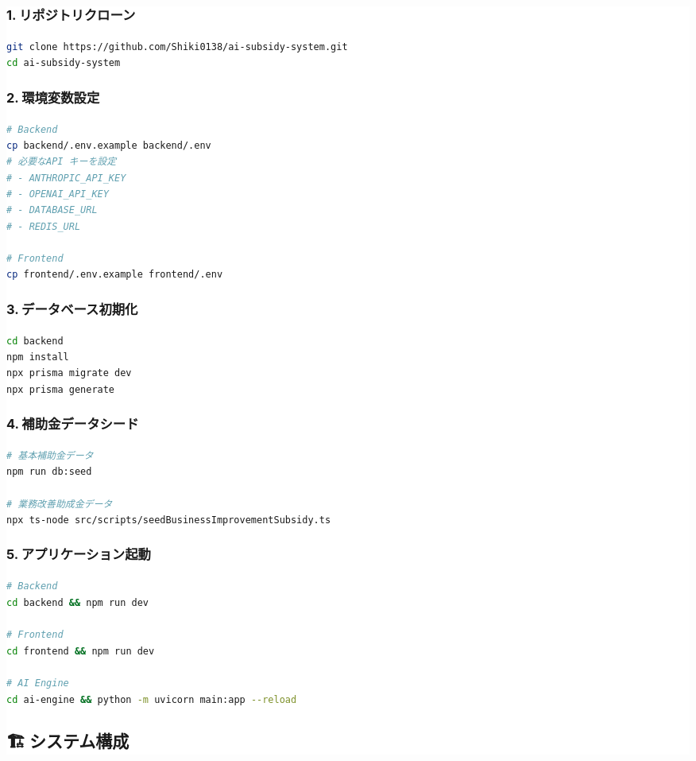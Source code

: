 ### 1. リポジトリクローン
```bash
git clone https://github.com/Shiki0138/ai-subsidy-system.git
cd ai-subsidy-system
```

### 2. 環境変数設定
```bash
# Backend
cp backend/.env.example backend/.env
# 必要なAPI キーを設定
# - ANTHROPIC_API_KEY
# - OPENAI_API_KEY  
# - DATABASE_URL
# - REDIS_URL

# Frontend
cp frontend/.env.example frontend/.env
```

### 3. データベース初期化
```bash
cd backend
npm install
npx prisma migrate dev
npx prisma generate
```

### 4. 補助金データシード
```bash
# 基本補助金データ
npm run db:seed

# 業務改善助成金データ
npx ts-node src/scripts/seedBusinessImprovementSubsidy.ts
```

### 5. アプリケーション起動
```bash
# Backend
cd backend && npm run dev

# Frontend  
cd frontend && npm run dev

# AI Engine
cd ai-engine && python -m uvicorn main:app --reload
```

## 🏗️ システム構成

